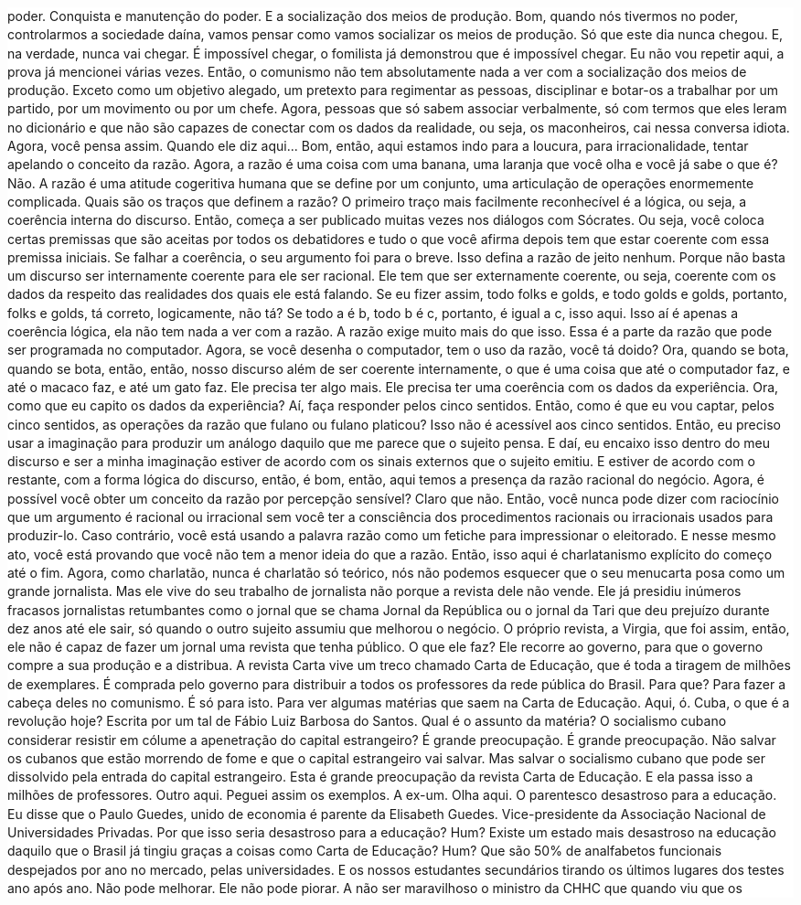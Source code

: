 poder. Conquista e manutenção do poder. E a socialização dos meios de produção. Bom, quando nós tivermos no poder, controlarmos a sociedade daína, vamos pensar como vamos socializar os meios de produção. Só que este dia nunca chegou. E, na verdade, nunca vai chegar. É impossível chegar, o fomilista já demonstrou que é impossível chegar. Eu não vou repetir aqui, a prova já mencionei várias vezes. Então, o comunismo não tem absolutamente nada a ver com a socialização dos meios de produção. Exceto como um objetivo alegado, um pretexto para regimentar as pessoas, disciplinar e botar-os a trabalhar por um partido, por um movimento ou por um chefe. Agora, pessoas que só sabem associar verbalmente, só com termos que eles leram no dicionário e que não são capazes de conectar com os dados da realidade, ou seja, os maconheiros, cai nessa conversa idiota. Agora, você pensa assim. Quando ele diz aqui... Bom, então, aqui estamos indo para a loucura, para irracionalidade, tentar apelando o conceito da razão. Agora, a razão é uma coisa com uma banana, uma laranja que você olha e você já sabe o que é? Não. A razão é uma atitude cogeritiva humana que se define por um conjunto, uma articulação de operações enormemente complicada. Quais são os traços que definem a razão? O primeiro traço mais facilmente reconhecível é a lógica, ou seja, a coerência interna do discurso. Então, começa a ser publicado muitas vezes nos diálogos com Sócrates. Ou seja, você coloca certas premissas que são aceitas por todos os debatidores e tudo o que você afirma depois tem que estar coerente com essa premissa iniciais. Se falhar a coerência, o seu argumento foi para o breve. Isso defina a razão de jeito nenhum. Porque não basta um discurso ser internamente coerente para ele ser racional. Ele tem que ser externamente coerente, ou seja, coerente com os dados da respeito das realidades dos quais ele está falando. Se eu fizer assim, todo folks e golds, e todo golds e golds, portanto, folks e golds, tá correto, logicamente, não tá? Se todo a é b, todo b é c, portanto, é igual a c, isso aqui. Isso aí é apenas a coerência lógica, ela não tem nada a ver com a razão. A razão exige muito mais do que isso. Essa é a parte da razão que pode ser programada no computador. Agora, se você desenha o computador, tem o uso da razão, você tá doido? Ora, quando se bota, quando se bota, então, então, nosso discurso além de ser coerente internamente, o que é uma coisa que até o computador faz, e até o macaco faz, e até um gato faz. Ele precisa ter algo mais. Ele precisa ter uma coerência com os dados da experiência. Ora, como que eu capito os dados da experiência? Aí, faça responder pelos cinco sentidos. Então, como é que eu vou captar, pelos cinco sentidos, as operações da razão que fulano ou fulano platicou? Isso não é acessível aos cinco sentidos. Então, eu preciso usar a imaginação para produzir um análogo daquilo que me parece que o sujeito pensa. E daí, eu encaixo isso dentro do meu discurso e ser a minha imaginação estiver de acordo com os sinais externos que o sujeito emitiu. E estiver de acordo com o restante, com a forma lógica do discurso, então, é bom, então, aqui temos a presença da razão racional do negócio. Agora, é possível você obter um conceito da razão por percepção sensível? Claro que não. Então, você nunca pode dizer com raciocínio que um argumento é racional ou irracional sem você ter a consciência dos procedimentos racionais ou irracionais usados para produzir-lo. Caso contrário, você está usando a palavra razão como um fetiche para impressionar o eleitorado. E nesse mesmo ato, você está provando que você não tem a menor ideia do que a razão. Então, isso aqui é charlatanismo explícito do começo até o fim. Agora, como charlatão, nunca é charlatão só teórico, nós não podemos esquecer que o seu menucarta posa como um grande jornalista. Mas ele vive do seu trabalho de jornalista não porque a revista dele não vende. Ele já presidiu inúmeros fracasos jornalistas retumbantes como o jornal que se chama Jornal da República ou o jornal da Tari que deu prejuízo durante dez anos até ele sair, só quando o outro sujeito assumiu que melhorou o negócio. O próprio revista, a Virgia, que foi assim, então, ele não é capaz de fazer um jornal uma revista que tenha público. O que ele faz? Ele recorre ao governo, para que o governo compre a sua produção e a distribua. A revista Carta vive um treco chamado Carta de Educação, que é toda a tiragem de milhões de exemplares. É comprada pelo governo para distribuir a todos os professores da rede pública do Brasil. Para que? Para fazer a cabeça deles no comunismo. É só para isto. Para ver algumas matérias que saem na Carta de Educação. Aqui, ó. Cuba, o que é a revolução hoje? Escrita por um tal de Fábio Luiz Barbosa do Santos. Qual é o assunto da matéria? O socialismo cubano considerar resistir em cólume a apenetração do capital estrangeiro? É grande preocupação. É grande preocupação. Não salvar os cubanos que estão morrendo de fome e que o capital estrangeiro vai salvar. Mas salvar o socialismo cubano que pode ser dissolvido pela entrada do capital estrangeiro. Esta é grande preocupação da revista Carta de Educação. E ela passa isso a milhões de professores. Outro aqui. Peguei assim os exemplos. A ex-um. Olha aqui. O parentesco desastroso para a educação. Eu disse que o Paulo Guedes, unido de economia é parente da Elisabeth Guedes. Vice-presidente da Associação Nacional de Universidades Privadas. Por que isso seria desastroso para a educação? Hum? Existe um estado mais desastroso na educação daquilo que o Brasil já tingiu graças a coisas como Carta de Educação? Hum? Que são 50% de analfabetos funcionais despejados por ano no mercado, pelas universidades. E os nossos estudantes secundários tirando os últimos lugares dos testes ano após ano. Não pode melhorar. Ele não pode piorar. A não ser maravilhoso o ministro da CHHC que quando viu que os